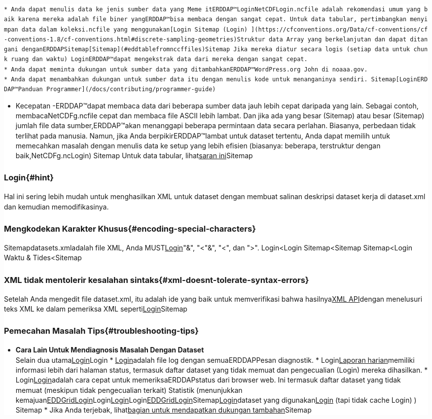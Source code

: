    * Anda dapat menulis data ke jenis sumber data yang Meme itERDDAP™LoginNetCDFLogin.ncfile adalah rekomendasi umum yang baik karena mereka adalah file biner yangERDDAP™bisa membaca dengan sangat cepat. Untuk data tabular, pertimbangkan menyimpan data dalam koleksi.ncfile yang menggunakan[Login Sitemap (Login) ](https://cfconventions.org/Data/cf-conventions/cf-conventions-1.8/cf-conventions.html#discrete-sampling-geometries)Struktur data Array yang berkelanjutan dan dapat ditangani denganERDDAPSitemap[Sitemap](#eddtablefromnccffiles)Sitemap Jika mereka diatur secara logis (setiap data untuk chunk ruang dan waktu) LoginERDDAP™dapat mengekstrak data dari mereka dengan sangat cepat.
    * Anda dapat meminta dukungan untuk sumber data yang ditambahkanERDDAP™WordPress.org John di noaaa.gov.
    * Anda dapat menambahkan dukungan untuk sumber data itu dengan menulis kode untuk menanganinya sendiri. Sitemap[LoginERDDAP™Panduan Programmer](/docs/contributing/programmer-guide)
* Kecepatan -ERDDAP™dapat membaca data dari beberapa sumber data jauh lebih cepat daripada yang lain. Sebagai contoh, membacaNetCDFg.ncfile cepat dan membaca file ASCII lebih lambat. Dan jika ada yang besar (Sitemap) atau besar (Sitemap) jumlah file data sumber,ERDDAP™akan menanggapi beberapa permintaan data secara perlahan. Biasanya, perbedaan tidak terlihat pada manusia. Namun, jika Anda berpikirERDDAP™lambat untuk dataset tertentu, Anda dapat memilih untuk memecahkan masalah dengan menulis data ke setup yang lebih efisien (biasanya: beberapa, terstruktur dengan baik,NetCDFg.ncLogin) Sitemap Untuk data tabular, lihat[saran ini](#millions-of-files)Sitemap
         
### Login{#hint} 
Hal ini sering lebih mudah untuk menghasilkan XML untuk dataset dengan membuat salinan deskripsi dataset kerja di dataset.xml dan kemudian memodifikasinya.
    
### Mengkodekan Karakter Khusus{#encoding-special-characters} 
Sitemapdatasets.xmladalah file XML, Anda MUST[Login](https://en.wikipedia.org/wiki/List_of_XML_and_HTML_character_entity_references#Predefined_entities_in_XML)"&", "&lt;"&amp;", "&lt;", dan "&gt;".
Login&lt;Login Sitemap&lt;Sitemap
Sitemap&lt;Login Waktu &amp; Tides&lt;Sitemap
     
### XML tidak mentolerir kesalahan sintaks{#xml-doesnt-tolerate-syntax-errors} 
Setelah Anda mengedit file dataset.xml, itu adalah ide yang baik untuk memverifikasi bahwa hasilnya[XML API](https://www.w3schools.com/xml/xml_dtd.asp)dengan menelusuri teks XML ke dalam pemeriksa XML seperti[Login](https://www.xmlvalidation.com/)Sitemap
     
### Pemecahan Masalah Tips{#troubleshooting-tips} 
*    **Cara Lain Untuk Mendiagnosis Masalah Dengan Dataset**   
Selain dua utama[Login](#tools)Login
    *   [Login](/docs/server-admin/additional-information#log)adalah file log dengan semuaERDDAPPesan diagnostik.
    * Login[Laporan harian](/docs/server-admin/additional-information#daily-report)memiliki informasi lebih dari halaman status, termasuk daftar dataset yang tidak memuat dan pengecualian (Login) mereka dihasilkan.
    * Login[Login](/docs/server-admin/additional-information#status-page)adalah cara cepat untuk memeriksaERDDAPstatus dari browser web. Ini termasuk daftar dataset yang tidak memuat (meskipun tidak pengecualian terkait) Statistik (menunjukkan kemajuan[EDDGridLogin](#eddgridcopy)Login[Login](#eddtablecopy)Login[EDDGridLogin](#eddgridfromfiles)Sitemap[Login](#eddtablefromfiles)dataset yang digunakan[Login](#cachefromurl)  (tapi tidak cache Login) ) Sitemap
    * Jika Anda terjebak, lihat[bagian untuk mendapatkan dukungan tambahan](/docs/intro#support)Sitemap
         